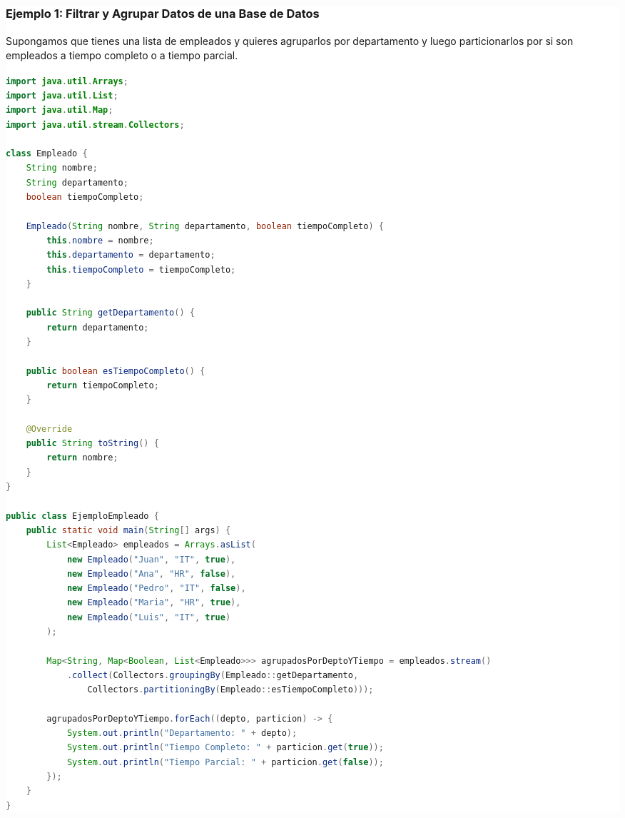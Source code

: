 
### Ejemplo 1: Filtrar y Agrupar Datos de una Base de Datos

Supongamos que tienes una lista de empleados y quieres agruparlos por departamento y luego particionarlos por si son empleados a tiempo completo o a tiempo parcial.

```java
import java.util.Arrays;
import java.util.List;
import java.util.Map;
import java.util.stream.Collectors;

class Empleado {
    String nombre;
    String departamento;
    boolean tiempoCompleto;

    Empleado(String nombre, String departamento, boolean tiempoCompleto) {
        this.nombre = nombre;
        this.departamento = departamento;
        this.tiempoCompleto = tiempoCompleto;
    }

    public String getDepartamento() {
        return departamento;
    }

    public boolean esTiempoCompleto() {
        return tiempoCompleto;
    }

    @Override
    public String toString() {
        return nombre;
    }
}

public class EjemploEmpleado {
    public static void main(String[] args) {
        List<Empleado> empleados = Arrays.asList(
            new Empleado("Juan", "IT", true),
            new Empleado("Ana", "HR", false),
            new Empleado("Pedro", "IT", false),
            new Empleado("Maria", "HR", true),
            new Empleado("Luis", "IT", true)
        );

        Map<String, Map<Boolean, List<Empleado>>> agrupadosPorDeptoYTiempo = empleados.stream()
            .collect(Collectors.groupingBy(Empleado::getDepartamento,
                Collectors.partitioningBy(Empleado::esTiempoCompleto)));

        agrupadosPorDeptoYTiempo.forEach((depto, particion) -> {
            System.out.println("Departamento: " + depto);
            System.out.println("Tiempo Completo: " + particion.get(true));
            System.out.println("Tiempo Parcial: " + particion.get(false));
        });
    }
}
```
